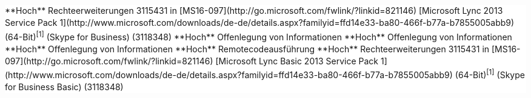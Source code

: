 </td>
<td style="border:1px solid black;">
**Hoch**  
Rechteerweiterungen

</td>
<td style="border:1px solid black;">
3115431 in [MS16-097](http://go.microsoft.com/fwlink/?linkid=821146)

</td>
</tr>
<tr>
<td style="border:1px solid black;">
[Microsoft Lync 2013 Service Pack 1](http://www.microsoft.com/downloads/de-de/details.aspx?familyid=ffd14e33-ba80-466f-b77a-b7855005abb9) (64-Bit)<sup>[1]</sup>
(Skype for Business)  
(3118348)

</td>
<td style="border:1px solid black;">
**Hoch**  
Offenlegung von Informationen

</td>
<td style="border:1px solid black;">
**Hoch**  
Offenlegung von Informationen

</td>
<td style="border:1px solid black;">
**Hoch**  
Offenlegung von Informationen

</td>
<td style="border:1px solid black;">
**Hoch**  
Remotecodeausführung

</td>
<td style="border:1px solid black;">
**Hoch**  
Rechteerweiterungen

</td>
<td style="border:1px solid black;">
3115431 in [MS16-097](http://go.microsoft.com/fwlink/?linkid=821146)

</td>
</tr>
<tr>
<td style="border:1px solid black;">
[Microsoft Lync Basic 2013 Service Pack 1](http://www.microsoft.com/downloads/de-de/details.aspx?familyid=ffd14e33-ba80-466f-b77a-b7855005abb9) (64-Bit)<sup>[1]</sup>
(Skype for Business Basic)  
(3118348)
